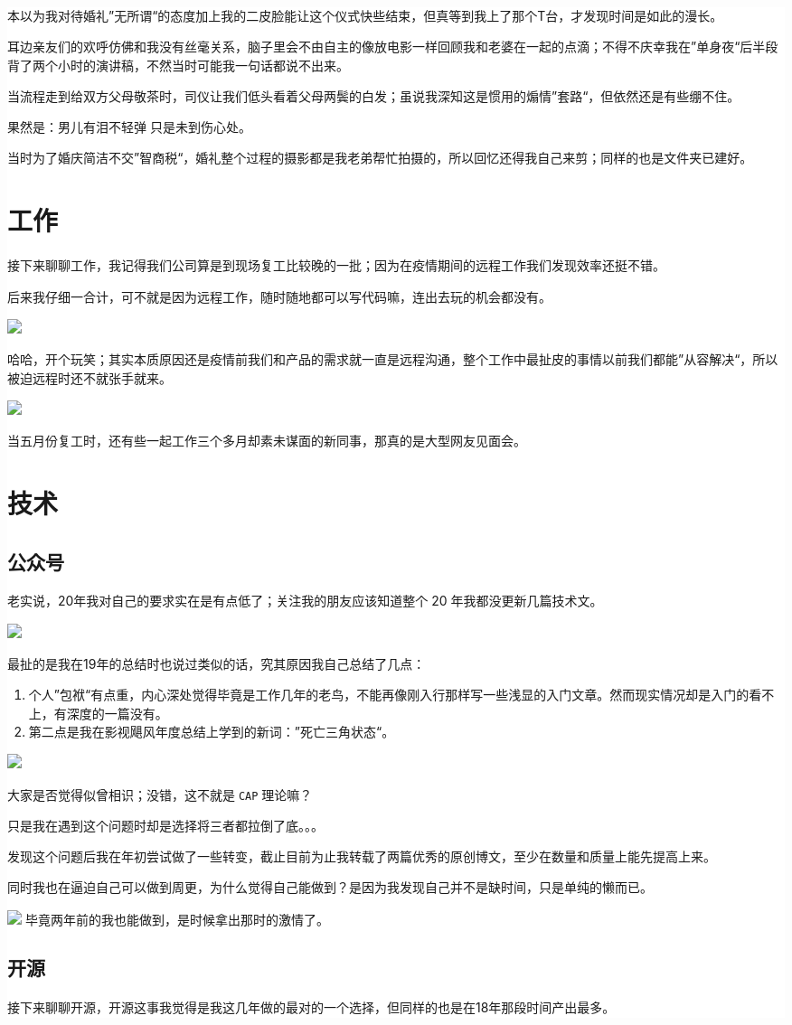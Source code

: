  本以为我对待婚礼”无所谓“的态度加上我的二皮脸能让这个仪式快些结束，但真等到我上了那个T台，才发现时间是如此的漫长。

耳边亲友们的欢呼仿佛和我没有丝毫关系，脑子里会不由自主的像放电影一样回顾我和老婆在一起的点滴；不得不庆幸我在”单身夜“后半段背了两个小时的演讲稿，不然当时可能我一句话都说不出来。

当流程走到给双方父母敬茶时，司仪让我们低头看着父母两鬓的白发；虽说我深知这是惯用的煽情”套路“，但依然还是有些绷不住。

果然是：男儿有泪不轻弹 只是未到伤心处。

当时为了婚庆简洁不交”智商税“，婚礼整个过程的摄影都是我老弟帮忙拍摄的，所以回忆还得我自己来剪；同样的也是文件夹已建好。

# 工作

接下来聊聊工作，我记得我们公司算是到现场复工比较晚的一批；因为在疫情期间的远程工作我们发现效率还挺不错。

后来我仔细一合计，可不就是因为远程工作，随时随地都可以写代码嘛，连出去玩的机会都没有。

![](https://tva1.sinaimg.cn/large/e6c9d24ely1go4z4x123rj20c80c8q5t.jpg)

哈哈，开个玩笑；其实本质原因还是疫情前我们和产品的需求就一直是远程沟通，整个工作中最扯皮的事情以前我们都能”从容解决“，所以被迫远程时还不就张手就来。

![](https://tva1.sinaimg.cn/large/e6c9d24ely1go4z55dlo9j20u01pgx6p.jpg)

当五月份复工时，还有些一起工作三个多月却素未谋面的新同事，那真的是大型网友见面会。

# 技术

## 公众号

老实说，20年我对自己的要求实在是有点低了；关注我的朋友应该知道整个 20 年我都没更新几篇技术文。

![](https://tva1.sinaimg.cn/large/e6c9d24ely1go4z5bdgxij21120d6gn6.jpg)

最扯的是我在19年的总结时也说过类似的话，究其原因我自己总结了几点：

1. 个人”包袱“有点重，内心深处觉得毕竟是工作几年的老鸟，不能再像刚入行那样写一些浅显的入门文章。然而现实情况却是入门的看不上，有深度的一篇没有。
2. 第二点是我在影视飓风年度总结上学到的新词：”死亡三角状态“。

![](https://tva1.sinaimg.cn/large/e6c9d24ely1go4z5gfhs6j21f20u0dtb.jpg)

大家是否觉得似曾相识；没错，这不就是 `CAP` 理论嘛？

只是我在遇到这个问题时却是选择将三者都拉倒了底。。。

发现这个问题后我在年初尝试做了一些转变，截止目前为止我转载了两篇优秀的原创博文，至少在数量和质量上能先提高上来。

同时我也在逼迫自己可以做到周更，为什么觉得自己能做到？是因为我发现自己并不是缺时间，只是单纯的懒而已。

![](https://tva1.sinaimg.cn/large/e6c9d24ely1go4z5sa2fhj20rm0vu416.jpg)
毕竟两年前的我也能做到，是时候拿出那时的激情了。

## 开源

接下来聊聊开源，开源这事我觉得是我这几年做的最对的一个选择，但同样的也是在18年那段时间产出最多。
